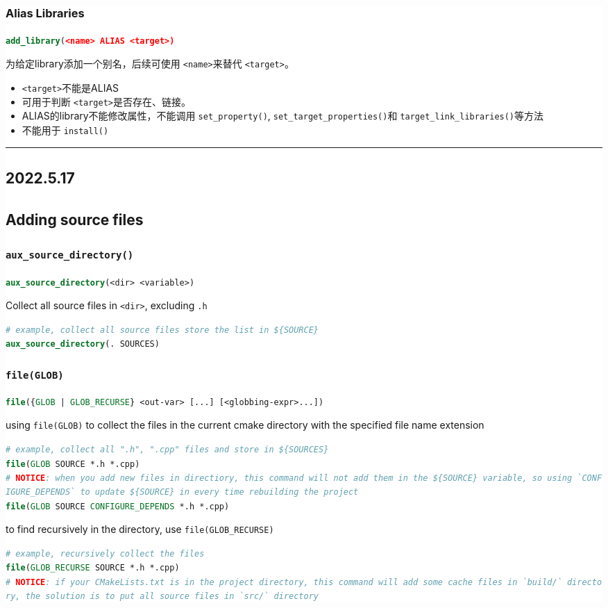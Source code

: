 ### Alias Libraries

```cmake
add_library(<name> ALIAS <target>)
```

为给定library添加一个别名，后续可使用 `<name>`来替代 `<target>`。

- `<target>`不能是ALIAS
- 可用于判断 `<target>`是否存在、链接。
- ALIAS的library不能修改属性，不能调用 `set_property()`, `set_target_properties()`和 `target_link_libraries()`等方法
- 不能用于 `install()`

---
2022.5.17
---

## Adding source files

### `aux_source_directory()`

```cmake
aux_source_directory(<dir> <variable>)
```

Collect all source files in `<dir>`, excluding `.h`

```cmake
# example, collect all source files store the list in ${SOURCE}
aux_source_directory(. SOURCES)
```

### `file(GLOB)`

```cmake
file({GLOB | GLOB_RECURSE} <out-var> [...] [<globbing-expr>...])
```

using `file(GLOB)` to collect the files in the current cmake directory with the specified file name extension

```cmake
# example, collect all ".h", ".cpp" files and store in ${SOURCES}
file(GLOB SOURCE *.h *.cpp)
# NOTICE: when you add new files in directiory, this command will not add them in the ${SOURCE} variable, so using `CONFIGURE_DEPENDS` to update ${SOURCE} in every time rebuilding the project
file(GLOB SOURCE CONFIGURE_DEPENDS *.h *.cpp)
```

to find recursively in the directory, use `file(GLOB_RECURSE)`

```cmake
# example, recursively collect the files
file(GLOB_RECURSE SOURCE *.h *.cpp)
# NOTICE: if your CMakeLists.txt is in the project directory, this command will add some cache files in `build/` directory, the solution is to put all source files in `src/` directory
```
